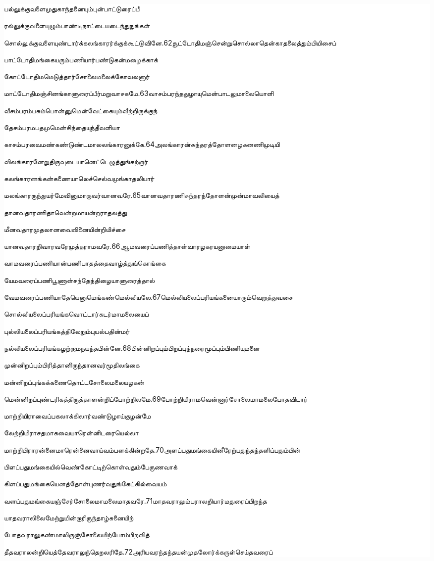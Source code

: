 பல்லுக்குவளைமுதுகாந்தனையும்புன்பாட்டுரைப்பீ  

ரல்லுக்குவளையுழும்பாண்டிநாட்டையடைந்துநுங்கள்  

சொல்லுக்குவளையுண்டார்க்கலங்காரர்க்குக்கூட்டுவினே.62சூட்டோதிமஞ்சென்றுசொல்லாதென்காதலைத்தும்பியிசைப்  

பாட்டோதிமங்கையரும்பணியார்பண்டுகன்மழைக்காக்  

கோட்டோதிமமெடுத்தார்சோலைமலைக்கோவலனார்  

மாட்டோதிமஞ்சினங்காளுரைப்பீர்மறுவாசகமே.63வாசம்பரந்ததுழாயுமென்பாடலுமாலையொளி  

வீசம்பரம்பசும்பொன்னுமென்வேட்கையும்வீற்றிருக்குந்  

தேசம்பரமபதமுமென்சிந்தையுந்தீவளியா  

காசம்பரவைமண்கண்டுண்டமாலலங்காரனுக்கே.64அலங்காரன்சுந்தரத்தோளனழகனணிமுடியி  

விலங்காரனேறுதிருவுடையானெட்டெழுத்துங்கற்றார்  

கலங்காரனங்கன்கணையாலெச்செல்வமுங்காதலியார்  

மலங்காரருந்துயர்மேவினுமாகுவர்வானவரே.65வானவதாரணிசுந்தரந்தோளன்முன்மாவலியைத்  

தானவதாரணிதாவென்றமாயன்றராதலத்து  

மீனவதாரமுதலானவைவினையின்றியிச்சை  

யானவதாரறிவாரவரேமுத்தராமவரே.66ஆமவரைப்பணித்தாள்வாரழகரயனுமையாள்  

வாமவரைப்பணியான்பணிபாதத்தைவாழ்த்துங்கொங்கை  

யேமவரைப்பணிபூணாள்சந்தேந்திழையாளுரைத்தால்  

வேமவரைப்பணியாதேயெனுமெங்கண்மெல்லியலே.67மெல்லியலைப்பரியங்கனையாரும்வெறுத்துவசை  

சொல்லியலைப்பரியங்கவொட்டார்சுடர்மாமலையைப்  

புல்லியலைப்பரியங்கத்திலேறும்புயல்பதின்மர்  

நல்லியலைப்பரியங்கழற்றாமநயந்தபின்னே.68பின்னிறப்பும்பிறப்புந்நரைமூப்பும்பிணியுமனை  

முன்னிறப்பும்பிரித்தானிருந்தானவர்மூதிலங்கை  

மன்னிறப்புங்கக்கணைதொட்டசோலைமலையழகன்  

மென்னிறப்புண்டரிகத்திருத்தாளன்றிப்போற்றிலமே.69போற்றியிராமவென்னார்சோலைமாமலைபோதவிடார்  

மாற்றியிராவைப்பகலாக்கிலார்வண்டுழாய்குழன்மே  

லேற்றியிராசதமாகவையாரென்னிடரையெல்லா  

மாற்றிபிராரன்னைமாரென்னைவாய்வம்பளக்கின்றதே.70அளப்பதுமங்கையினீரேற்பதுந்தந்தளிப்பதும்பின்  

பிளப்பதுமங்கையில்வெண்கோட்டிற்கொள்வதும்பேருணவாக்  

கிளப்பதுமங்கையெனத்தோள்புணர்வதுங்கேட்கில்வையம்  

வளப்பதுமங்கையஞ்சேர்சோலைமாமலைமாதவரே.71மாதவராலும்பராலறியார்மதுரைப்பிறந்த  

யாதவராலிலைமேற்றுயின்றாரிருந்தாழ்சுனையிற்  

போதவராலுகண்மாலிருஞ்சோலையிற்போம்பிறவித்  

தீதவராலன்றியெத்தேவராலுந்தெறலரிதே.72அரியவரந்தந்தயன்முதலோர்க்கருள்செய்தவரைப்  
